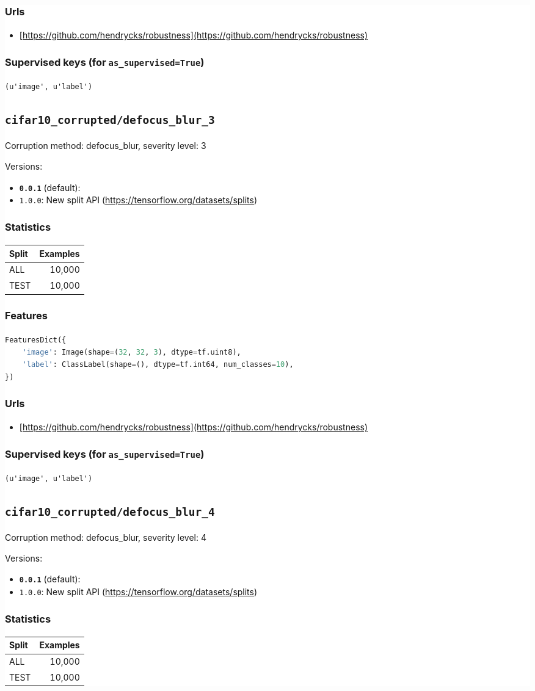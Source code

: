 ### Urls

*   [https://github.com/hendrycks/robustness](https://github.com/hendrycks/robustness)

### Supervised keys (for `as_supervised=True`)
`(u'image', u'label')`

## `cifar10_corrupted/defocus_blur_3`
Corruption method: defocus_blur, severity level: 3

Versions:

*   **`0.0.1`** (default):
*   `1.0.0`: New split API (https://tensorflow.org/datasets/splits)

### Statistics

Split | Examples
:---- | -------:
ALL   | 10,000
TEST  | 10,000

### Features
```python
FeaturesDict({
    'image': Image(shape=(32, 32, 3), dtype=tf.uint8),
    'label': ClassLabel(shape=(), dtype=tf.int64, num_classes=10),
})
```

### Urls

*   [https://github.com/hendrycks/robustness](https://github.com/hendrycks/robustness)

### Supervised keys (for `as_supervised=True`)
`(u'image', u'label')`

## `cifar10_corrupted/defocus_blur_4`
Corruption method: defocus_blur, severity level: 4

Versions:

*   **`0.0.1`** (default):
*   `1.0.0`: New split API (https://tensorflow.org/datasets/splits)

### Statistics

Split | Examples
:---- | -------:
ALL   | 10,000
TEST  | 10,000
